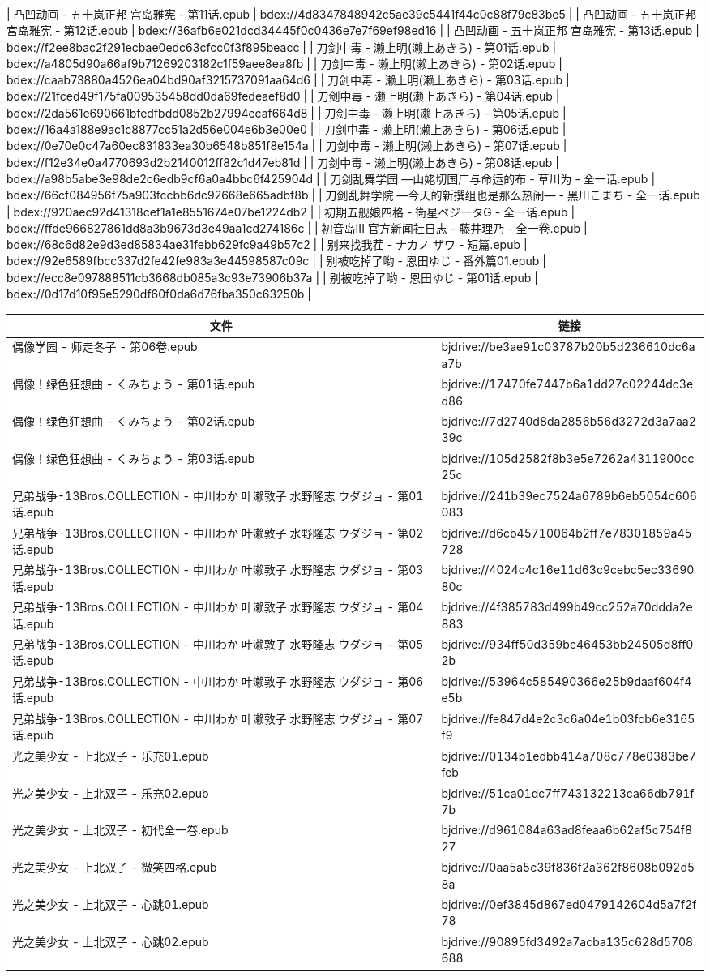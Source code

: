 | 凸凹动画 - 五十岚正邦 宫岛雅宪 - 第11话.epub | bdex://4d8347848942c5ae39c5441f44c0c88f79c83be5 |
| 凸凹动画 - 五十岚正邦 宫岛雅宪 - 第12话.epub | bdex://36afb6e021dcd34445f0c0436e7e7f69ef98ed16 |
| 凸凹动画 - 五十岚正邦 宫岛雅宪 - 第13话.epub | bdex://f2ee8bac2f291ecbae0edc63cfcc0f3f895beacc |
| 刀剑中毒 - 濑上明(濑上あきら) - 第01话.epub | bdex://a4805d90a66af9b71269203182c1f59aee8ea8fb |
| 刀剑中毒 - 濑上明(濑上あきら) - 第02话.epub | bdex://caab73880a4526ea04bd90af3215737091aa64d6 |
| 刀剑中毒 - 濑上明(濑上あきら) - 第03话.epub | bdex://21fced49f175fa009535458dd0da69fedeaef8d0 |
| 刀剑中毒 - 濑上明(濑上あきら) - 第04话.epub | bdex://2da561e690661bfedfbdd0852b27994ecaf664d8 |
| 刀剑中毒 - 濑上明(濑上あきら) - 第05话.epub | bdex://16a4a188e9ac1c8877cc51a2d56e004e6b3e00e0 |
| 刀剑中毒 - 濑上明(濑上あきら) - 第06话.epub | bdex://0e70e0c47a60ec831833ea30b6548b851f8e154a |
| 刀剑中毒 - 濑上明(濑上あきら) - 第07话.epub | bdex://f12e34e0a4770693d2b2140012ff82c1d47eb81d |
| 刀剑中毒 - 濑上明(濑上あきら) - 第08话.epub | bdex://a98b5abe3e98de2c6edb9cf6a0a4bbc6f425904d |
| 刀剑乱舞学园 —山姥切国广与命运的布 - 草川为 - 全一话.epub | bdex://66cf084956f75a903fccbb6dc92668e665adbf8b |
| 刀剑乱舞学院 —今天的新撰组也是那么热闹— - 黑川こまち - 全一话.epub | bdex://920aec92d41318cef1a1e8551674e07be1224db2 |
| 初期五舰娘四格 - 衛星ベジータG - 全一话.epub | bdex://ffde966827861dd8a3b9673d3e49aa1cd274186c |
| 初音岛III 官方新闻社日志 - 藤井理乃 - 全一卷.epub | bdex://68c6d82e9d3ed85834ae31febb629fc9a49b57c2 |
| 别来找我茬 - ナカノ ザワ - 短篇.epub | bdex://92e6589fbcc337d2fe42fe983a3e44598587c09c |
| 别被吃掉了哟 - 恩田ゆじ - 番外篇01.epub | bdex://ecc8e097888511cb3668db085a3c93e73906b37a |
| 别被吃掉了哟 - 恩田ゆじ - 第01话.epub | bdex://0d17d10f95e5290df60f0da6d76fba350c63250b |



| 文件 | 链接 |
| --- | --- |
| 偶像学园 - 师走冬子 - 第06卷.epub | bjdrive://be3ae91c03787b20b5d236610dc6aa7b |
| 偶像！绿色狂想曲 - くみちょう - 第01话.epub | bjdrive://17470fe7447b6a1dd27c02244dc3ed86 |
| 偶像！绿色狂想曲 - くみちょう - 第02话.epub | bjdrive://7d2740d8da2856b56d3272d3a7aa239c |
| 偶像！绿色狂想曲 - くみちょう - 第03话.epub | bjdrive://105d2582f8b3e5e7262a4311900cc25c |
| 兄弟战争-13Bros.COLLECTION - 中川わか 叶濑敦子 水野隆志 ウダジョ - 第01话.epub | bjdrive://241b39ec7524a6789b6eb5054c606083 |
| 兄弟战争-13Bros.COLLECTION - 中川わか 叶濑敦子 水野隆志 ウダジョ - 第02话.epub | bjdrive://d6cb45710064b2ff7e78301859a45728 |
| 兄弟战争-13Bros.COLLECTION - 中川わか 叶濑敦子 水野隆志 ウダジョ - 第03话.epub | bjdrive://4024c4c16e11d63c9cebc5ec3369080c |
| 兄弟战争-13Bros.COLLECTION - 中川わか 叶濑敦子 水野隆志 ウダジョ - 第04话.epub | bjdrive://4f385783d499b49cc252a70ddda2e883 |
| 兄弟战争-13Bros.COLLECTION - 中川わか 叶濑敦子 水野隆志 ウダジョ - 第05话.epub | bjdrive://934ff50d359bc46453bb24505d8ff02b |
| 兄弟战争-13Bros.COLLECTION - 中川わか 叶濑敦子 水野隆志 ウダジョ - 第06话.epub | bjdrive://53964c585490366e25b9daaf604f4e5b |
| 兄弟战争-13Bros.COLLECTION - 中川わか 叶濑敦子 水野隆志 ウダジョ - 第07话.epub | bjdrive://fe847d4e2c3c6a04e1b03fcb6e3165f9 |
| 光之美少女 - 上北双子 - 乐充01.epub | bjdrive://0134b1edbb414a708c778e0383be7feb |
| 光之美少女 - 上北双子 - 乐充02.epub | bjdrive://51ca01dc7ff743132213ca66db791f7b |
| 光之美少女 - 上北双子 - 初代全一卷.epub | bjdrive://d961084a63ad8feaa6b62af5c754f827 |
| 光之美少女 - 上北双子 - 微笑四格.epub | bjdrive://0aa5a5c39f836f2a362f8608b092d58a |
| 光之美少女 - 上北双子 - 心跳01.epub | bjdrive://0ef3845d867ed0479142604d5a7f2f78 |
| 光之美少女 - 上北双子 - 心跳02.epub | bjdrive://90895fd3492a7acba135c628d5708688 |